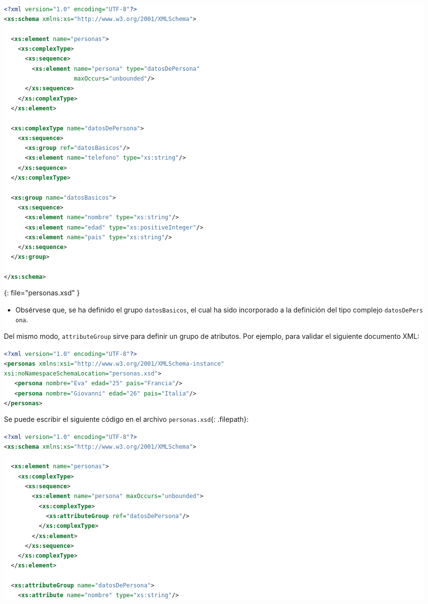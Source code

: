 ```xml
<?xml version="1.0" encoding="UTF-8"?>
<xs:schema xmlns:xs="http://www.w3.org/2001/XMLSchema">

  <xs:element name="personas">
    <xs:complexType>
      <xs:sequence>
        <xs:element name="persona" type="datosDePersona"
                    maxOccurs="unbounded"/>
      </xs:sequence>
    </xs:complexType>
  </xs:element>

  <xs:complexType name="datosDePersona">
    <xs:sequence>
      <xs:group ref="datosBasicos"/>
      <xs:element name="telefono" type="xs:string"/>
    </xs:sequence>
  </xs:complexType>

  <xs:group name="datosBasicos">
    <xs:sequence>
      <xs:element name="nombre" type="xs:string"/>
      <xs:element name="edad" type="xs:positiveInteger"/>
      <xs:element name="pais" type="xs:string"/>
    </xs:sequence>
  </xs:group>

</xs:schema>
```
{: file="personas.xsd" }

- Obsérvese que, se ha definido el grupo `datosBasicos`, el cual ha sido incorporado a la definición del tipo complejo `datosDePersona`.

Del mismo modo, `attributeGroup` sirve para definir un grupo de atributos. Por ejemplo, para validar el siguiente documento XML:

```xml
<?xml version="1.0" encoding="UTF-8"?>
<personas xmlns:xsi="http://www.w3.org/2001/XMLSchema-instance"
xsi:noNamespaceSchemaLocation="personas.xsd">
   <persona nombre="Eva" edad="25" pais="Francia"/>
   <persona nombre="Giovanni" edad="26" pais="Italia"/>
</personas>
```

Se puede escribir el siguiente código en el archivo `personas.xsd`{: .filepath}:

```xml
<?xml version="1.0" encoding="UTF-8"?>
<xs:schema xmlns:xs="http://www.w3.org/2001/XMLSchema">

  <xs:element name="personas">
    <xs:complexType>
      <xs:sequence>
        <xs:element name="persona" maxOccurs="unbounded">
          <xs:complexType>
            <xs:attributeGroup ref="datosDePersona"/>
          </xs:complexType>
        </xs:element>
      </xs:sequence>
    </xs:complexType>
  </xs:element>

  <xs:attributeGroup name="datosDePersona">
    <xs:attribute name="nombre" type="xs:string"/>
```